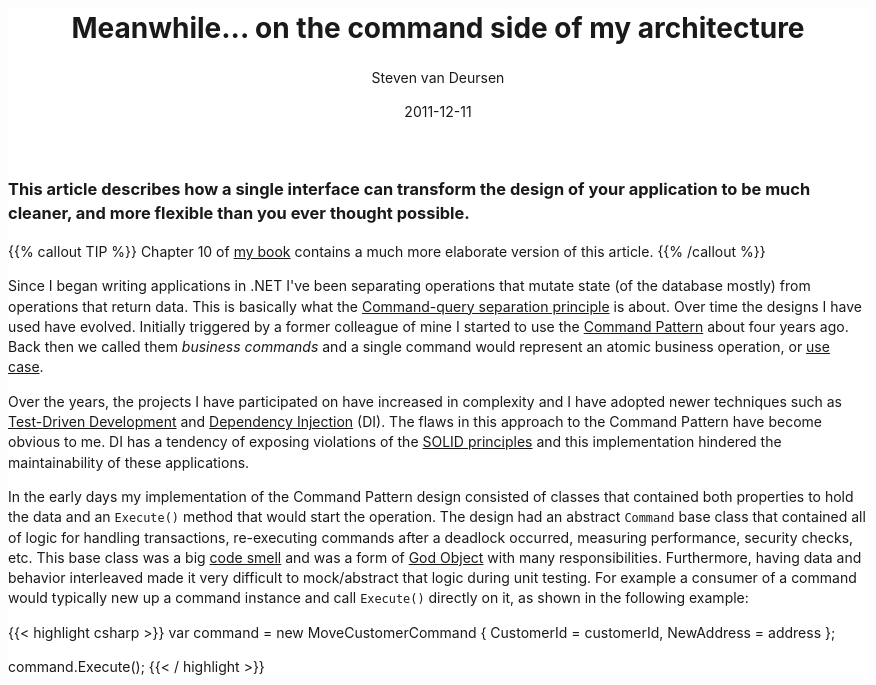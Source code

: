 ﻿---
title:  "Meanwhile... on the command side of my architecture"
date:   2011-12-11
author: Steven van Deursen
proofreaders: Peter Parker
tags:   [.NET General, Architecture, C#, Dependency Injection]
draft:  false
aliases:
    - /p/commands
---

### This article describes how a single interface can transform the design of your application to be much cleaner, and more flexible than you ever thought possible.

{{% callout TIP %}}
Chapter 10 of [my book](https://mng.bz/BYNl) contains a much more elaborate version of this article.
{{% /callout %}}

Since I began writing applications in .NET I've been separating operations that mutate state (of the database mostly) from operations that return data. This is basically what the [Command-query separation principle](https://en.wikipedia.org/wiki/Command-query_separation) is about. Over time the designs I have used have evolved. Initially triggered by a former colleague of mine I started to use the [Command Pattern](https://en.wikipedia.org/wiki/Command_pattern) about four years ago. Back then we called them *business commands* and a single command would represent an atomic business operation, or [use case](https://en.wikipedia.org/wiki/Use_case).

Over the years, the projects I have participated on have increased in complexity and I have adopted newer techniques such as [Test-Driven Development](https://en.wikipedia.org/wiki/Test-driven_development) and [Dependency Injection](https://en.wikipedia.org/wiki/Dependency_injection) (DI). The flaws in this approach to the Command Pattern have become obvious to me. DI has a tendency of exposing violations of the [SOLID principles](https://en.wikipedia.org/wiki/SOLID) and this implementation hindered the maintainability of these applications.

In the early days my implementation of the Command Pattern design consisted of classes that contained both properties to hold the data and an `Execute()` method that would start the operation. The design had an abstract `Command` base class that contained all of logic for handling transactions, re-executing commands after a deadlock occurred, measuring performance, security checks, etc. This base class was a big [code smell](https://en.wikipedia.org/wiki/Code_smell) and was a form of [God Object](https://en.wikipedia.org/wiki/God_object) with many responsibilities. Furthermore, having data and behavior interleaved made it very difficult to mock/abstract that logic during unit testing. For example a consumer of a command would typically new up a command instance and call `Execute()` directly on it, as shown in the following example:

{{< highlight csharp >}}
var command = new MoveCustomerCommand
{
    CustomerId = customerId,
    NewAddress = address
};

command.Execute();
{{< / highlight >}}
